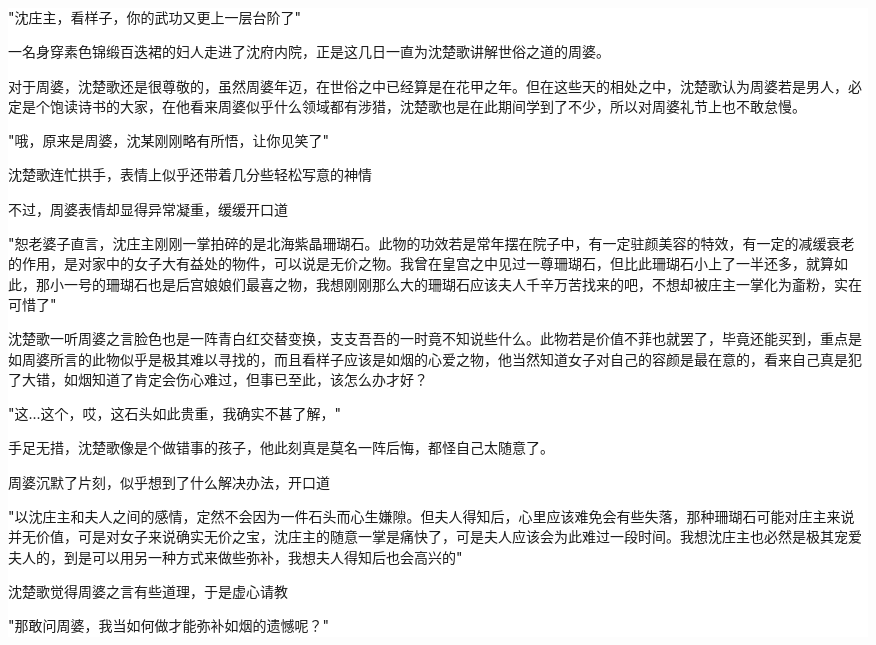 

"沈庄主，看样子，你的武功又更上一层台阶了"



一名身穿素色锦缎百迭裙的妇人走进了沈府内院，正是这几日一直为沈楚歌讲解世俗之道的周婆。







对于周婆，沈楚歌还是很尊敬的，虽然周婆年迈，在世俗之中已经算是在花甲之年。但在这些天的相处之中，沈楚歌认为周婆若是男人，必定是个饱读诗书的大家，在他看来周婆似乎什么领域都有涉猎，沈楚歌也是在此期间学到了不少，所以对周婆礼节上也不敢怠慢。





"哦，原来是周婆，沈某刚刚略有所悟，让你见笑了"



沈楚歌连忙拱手，表情上似乎还带着几分些轻松写意的神情







不过，周婆表情却显得异常凝重，缓缓开口道



"恕老婆子直言，沈庄主刚刚一掌拍碎的是北海紫晶珊瑚石。此物的功效若是常年摆在院子中，有一定驻颜美容的特效，有一定的减缓衰老的作用，是对家中的女子大有益处的物件，可以说是无价之物。我曾在皇宫之中见过一尊珊瑚石，但比此珊瑚石小上了一半还多，就算如此，那小一号的珊瑚石也是后宫娘娘们最喜之物，我想刚刚那么大的珊瑚石应该夫人千辛万苦找来的吧，不想却被庄主一掌化为齑粉，实在可惜了"







沈楚歌一听周婆之言脸色也是一阵青白红交替变换，支支吾吾的一时竟不知说些什么。此物若是价值不菲也就罢了，毕竟还能买到，重点是如周婆所言的此物似乎是极其难以寻找的，而且看样子应该是如烟的心爱之物，他当然知道女子对自己的容颜是最在意的，看来自己真是犯了大错，如烟知道了肯定会伤心难过，但事已至此，该怎么办才好？



"这...这个，哎，这石头如此贵重，我确实不甚了解，"



手足无措，沈楚歌像是个做错事的孩子，他此刻真是莫名一阵后悔，都怪自己太随意了。







周婆沉默了片刻，似乎想到了什么解决办法，开口道



"以沈庄主和夫人之间的感情，定然不会因为一件石头而心生嫌隙。但夫人得知后，心里应该难免会有些失落，那种珊瑚石可能对庄主来说并无价值，可是对女子来说确实无价之宝，沈庄主的随意一掌是痛快了，可是夫人应该会为此难过一段时间。我想沈庄主也必然是极其宠爱夫人的，到是可以用另一种方式来做些弥补，我想夫人得知后也会高兴的"



沈楚歌觉得周婆之言有些道理，于是虚心请教



"那敢问周婆，我当如何做才能弥补如烟的遗憾呢？"

